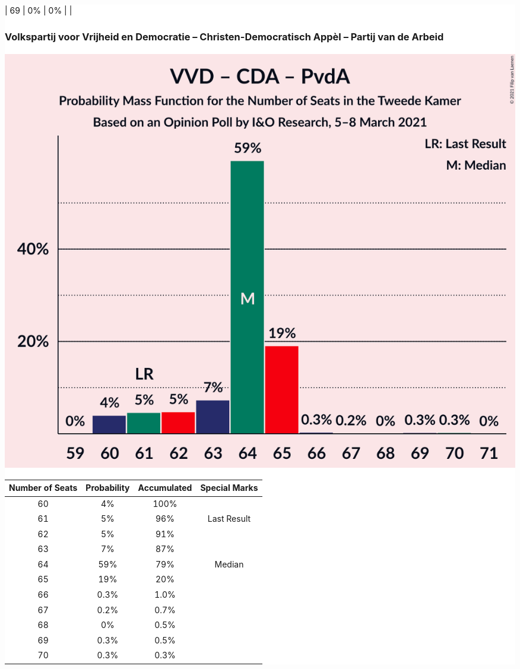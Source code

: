 | 69 | 0% | 0% |  |

### Volkspartij voor Vrijheid en Democratie – Christen-Democratisch Appèl – Partij van de Arbeid

![Graph with seats probability mass function not yet produced](2021-03-08-IOResearch-coalitions-seats-pmf-vvd–cda–pvda.png "Seats Probability Mass Function")

| Number of Seats | Probability | Accumulated | Special Marks |
|:---------------:|:-----------:|:-----------:|:-------------:|
| 60 | 4% | 100% |  |
| 61 | 5% | 96% | Last Result |
| 62 | 5% | 91% |  |
| 63 | 7% | 87% |  |
| 64 | 59% | 79% | Median |
| 65 | 19% | 20% |  |
| 66 | 0.3% | 1.0% |  |
| 67 | 0.2% | 0.7% |  |
| 68 | 0% | 0.5% |  |
| 69 | 0.3% | 0.5% |  |
| 70 | 0.3% | 0.3% |  |